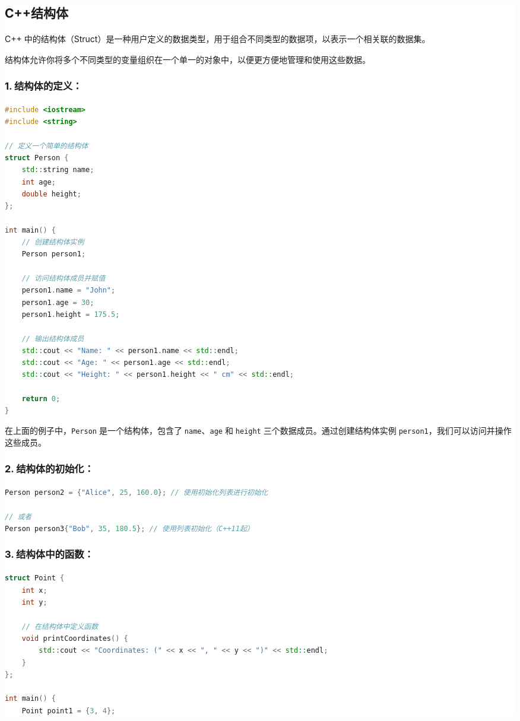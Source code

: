 ## C++结构体

C++ 中的结构体（Struct）是一种用户定义的数据类型，用于组合不同类型的数据项，以表示一个相关联的数据集。

结构体允许你将多个不同类型的变量组织在一个单一的对象中，以便更方便地管理和使用这些数据。

### 1. **结构体的定义：**

```cpp
#include <iostream>
#include <string>

// 定义一个简单的结构体
struct Person {
    std::string name;
    int age;
    double height;
};

int main() {
    // 创建结构体实例
    Person person1;
  
    // 访问结构体成员并赋值
    person1.name = "John";
    person1.age = 30;
    person1.height = 175.5;

    // 输出结构体成员
    std::cout << "Name: " << person1.name << std::endl;
    std::cout << "Age: " << person1.age << std::endl;
    std::cout << "Height: " << person1.height << " cm" << std::endl;

    return 0;
}

```

在上面的例子中，`Person` 是一个结构体，包含了 `name`、`age` 和 `height` 三个数据成员。通过创建结构体实例 `person1`，我们可以访问并操作这些成员。

### 2. **结构体的初始化：**

```cpp
Person person2 = {"Alice", 25, 160.0}; // 使用初始化列表进行初始化

// 或者
Person person3{"Bob", 35, 180.5}; // 使用列表初始化（C++11起）

```

### 3. **结构体中的函数：**

```cpp
struct Point {
    int x;
    int y;

    // 在结构体中定义函数
    void printCoordinates() {
        std::cout << "Coordinates: (" << x << ", " << y << ")" << std::endl;
    }
};

int main() {
    Point point1 = {3, 4};
```